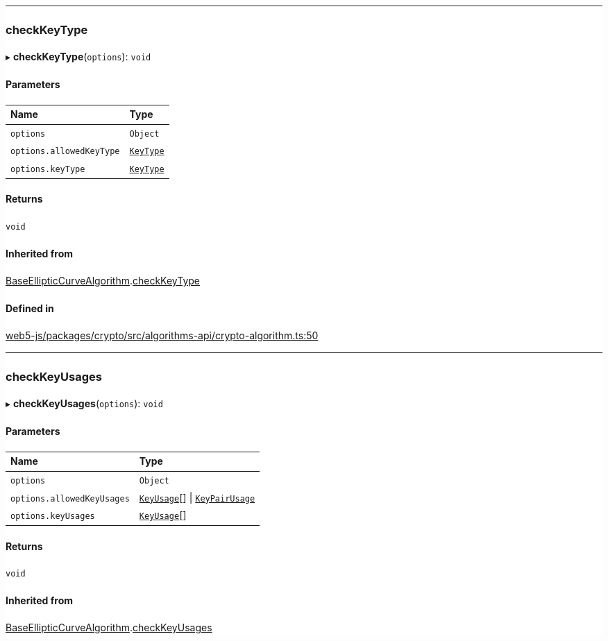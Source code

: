 ___

### checkKeyType

▸ **checkKeyType**(`options`): `void`

#### Parameters

| Name | Type |
| :------ | :------ |
| `options` | `Object` |
| `options.allowedKeyType` | [`KeyType`](../namespaces/web5_crypto.Web5Crypto.md#keytype) |
| `options.keyType` | [`KeyType`](../namespaces/web5_crypto.Web5Crypto.md#keytype) |

#### Returns

`void`

#### Inherited from

[BaseEllipticCurveAlgorithm](web5_crypto.BaseEllipticCurveAlgorithm.md).[checkKeyType](web5_crypto.BaseEllipticCurveAlgorithm.md#checkkeytype)

#### Defined in

[web5-js/packages/crypto/src/algorithms-api/crypto-algorithm.ts:50](https://github.com/TBD54566975/web5-js/blob/ff920f5/packages/crypto/src/algorithms-api/crypto-algorithm.ts#L50)

___

### checkKeyUsages

▸ **checkKeyUsages**(`options`): `void`

#### Parameters

| Name | Type |
| :------ | :------ |
| `options` | `Object` |
| `options.allowedKeyUsages` | [`KeyUsage`](../namespaces/web5_crypto.Web5Crypto.md#keyusage)[] \| [`KeyPairUsage`](../interfaces/web5_crypto.Web5Crypto.KeyPairUsage.md) |
| `options.keyUsages` | [`KeyUsage`](../namespaces/web5_crypto.Web5Crypto.md#keyusage)[] |

#### Returns

`void`

#### Inherited from

[BaseEllipticCurveAlgorithm](web5_crypto.BaseEllipticCurveAlgorithm.md).[checkKeyUsages](web5_crypto.BaseEllipticCurveAlgorithm.md#checkkeyusages)
